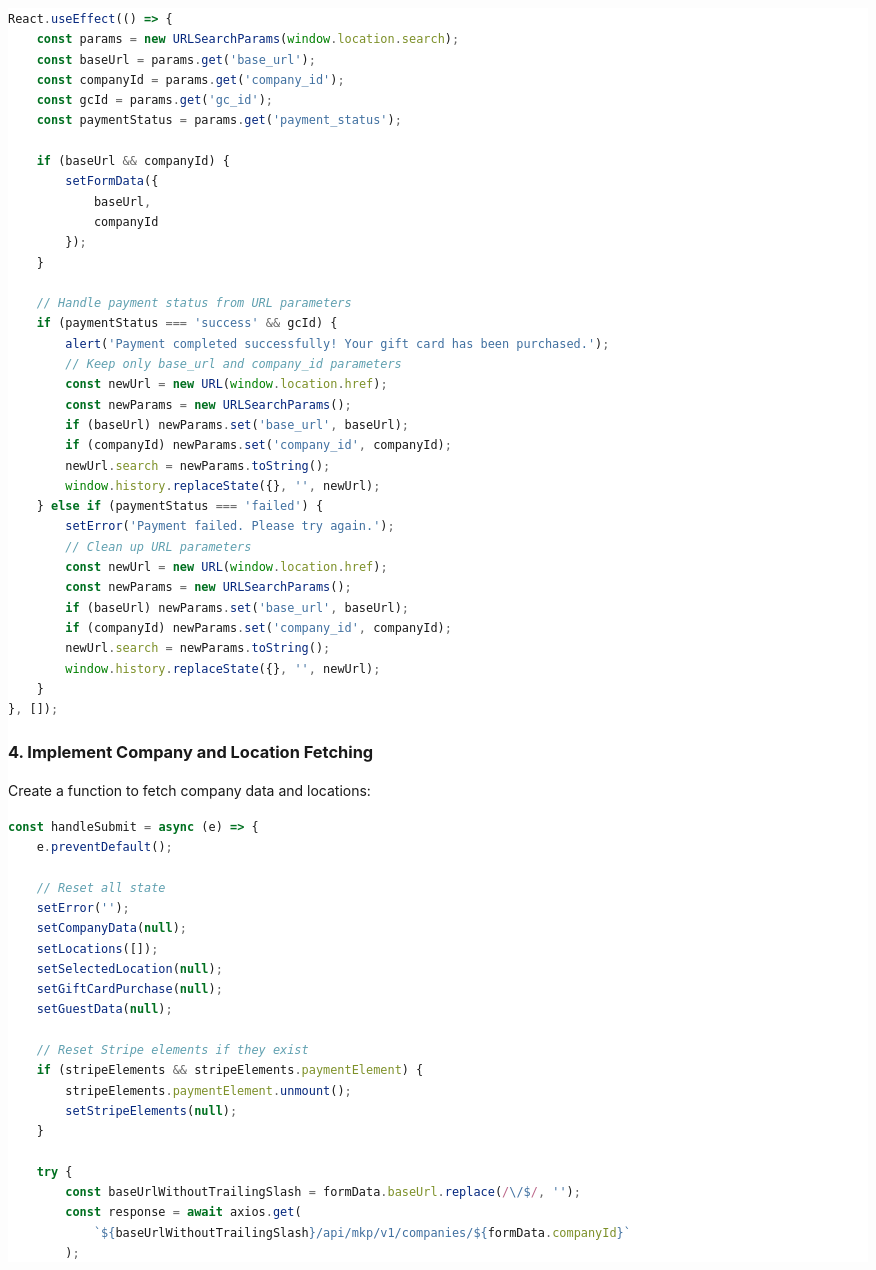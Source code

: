 ```javascript
React.useEffect(() => {
    const params = new URLSearchParams(window.location.search);
    const baseUrl = params.get('base_url');
    const companyId = params.get('company_id');
    const gcId = params.get('gc_id');
    const paymentStatus = params.get('payment_status');
    
    if (baseUrl && companyId) {
        setFormData({
            baseUrl,
            companyId
        });
    }

    // Handle payment status from URL parameters
    if (paymentStatus === 'success' && gcId) {
        alert('Payment completed successfully! Your gift card has been purchased.');
        // Keep only base_url and company_id parameters
        const newUrl = new URL(window.location.href);
        const newParams = new URLSearchParams();
        if (baseUrl) newParams.set('base_url', baseUrl);
        if (companyId) newParams.set('company_id', companyId);
        newUrl.search = newParams.toString();
        window.history.replaceState({}, '', newUrl);
    } else if (paymentStatus === 'failed') {
        setError('Payment failed. Please try again.');
        // Clean up URL parameters
        const newUrl = new URL(window.location.href);
        const newParams = new URLSearchParams();
        if (baseUrl) newParams.set('base_url', baseUrl);
        if (companyId) newParams.set('company_id', companyId);
        newUrl.search = newParams.toString();
        window.history.replaceState({}, '', newUrl);
    }
}, []);
```

### 4. Implement Company and Location Fetching

Create a function to fetch company data and locations:

```javascript
const handleSubmit = async (e) => {
    e.preventDefault();
    
    // Reset all state
    setError('');
    setCompanyData(null);
    setLocations([]);
    setSelectedLocation(null);
    setGiftCardPurchase(null);
    setGuestData(null);
    
    // Reset Stripe elements if they exist
    if (stripeElements && stripeElements.paymentElement) {
        stripeElements.paymentElement.unmount();
        setStripeElements(null);
    }

    try {
        const baseUrlWithoutTrailingSlash = formData.baseUrl.replace(/\/$/, '');
        const response = await axios.get(
            `${baseUrlWithoutTrailingSlash}/api/mkp/v1/companies/${formData.companyId}`
        );
```